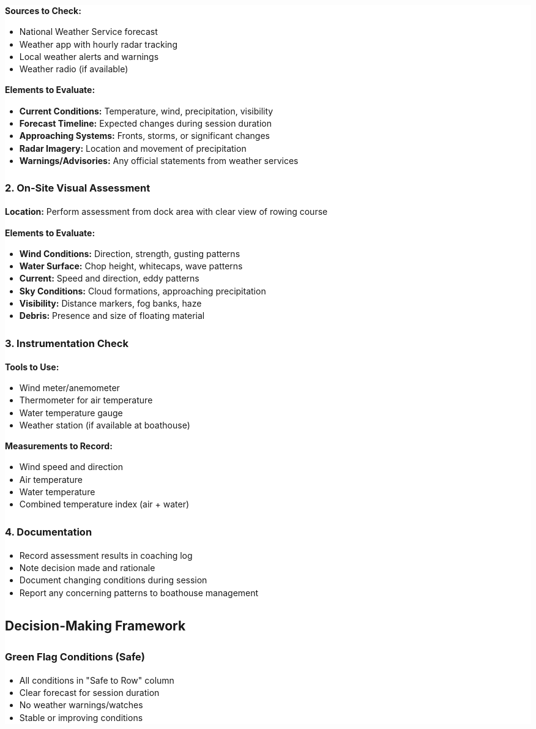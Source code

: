 **Sources to Check:**
- National Weather Service forecast
- Weather app with hourly radar tracking
- Local weather alerts and warnings
- Weather radio (if available)

**Elements to Evaluate:**
- **Current Conditions:** Temperature, wind, precipitation, visibility
- **Forecast Timeline:** Expected changes during session duration
- **Approaching Systems:** Fronts, storms, or significant changes
- **Radar Imagery:** Location and movement of precipitation
- **Warnings/Advisories:** Any official statements from weather services

### 2. On-Site Visual Assessment

**Location:** Perform assessment from dock area with clear view of rowing course

**Elements to Evaluate:**
- **Wind Conditions:** Direction, strength, gusting patterns
- **Water Surface:** Chop height, whitecaps, wave patterns
- **Current:** Speed and direction, eddy patterns
- **Sky Conditions:** Cloud formations, approaching precipitation
- **Visibility:** Distance markers, fog banks, haze
- **Debris:** Presence and size of floating material

### 3. Instrumentation Check

**Tools to Use:**
- Wind meter/anemometer
- Thermometer for air temperature
- Water temperature gauge
- Weather station (if available at boathouse)

**Measurements to Record:**
- Wind speed and direction
- Air temperature
- Water temperature
- Combined temperature index (air + water)

### 4. Documentation

- Record assessment results in coaching log
- Note decision made and rationale
- Document changing conditions during session
- Report any concerning patterns to boathouse management

## Decision-Making Framework

### Green Flag Conditions (Safe)
- All conditions in "Safe to Row" column
- Clear forecast for session duration
- No weather warnings/watches
- Stable or improving conditions
